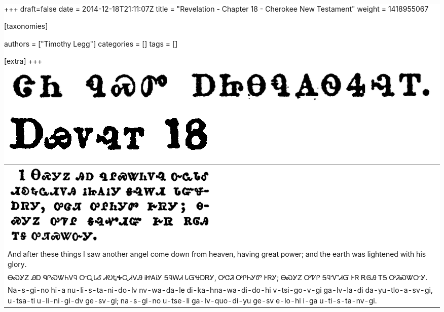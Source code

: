 +++
draft=false
date = 2014-12-18T21:11:07Z
title = "Revelation - Chapter 18 - Cherokee New Testament"
weight = 1418955067

[taxonomies]

authors = ["Timothy Legg"]
categories = []
tags = []

[extra]
+++
![](270000.png)
![](271800.png)

<table>
<tbody>
<tr class="odd">
<td><a href="271801.png"><img src="271801.png" width="400" /></a></td>
</tr>
<tr class="even">
<td>And after these things I saw another angel come down from heaven, having great power; and the earth was lightened with his glory.</td>
</tr>
<tr class="odd">
<td>ᎾᏍᎩᏃ ᎯᎠ ᏄᎵᏍᏔᏂᏙᎸ ᏅᏩᏓᎴ ᏗᎧᎿᎭᏩᏗᏙᎯ ᎥᏥᎪᎥᎩ ᎦᎸᎳᏗ ᏓᏳᏠᎠᏒᎩ, ᎤᏣᏘ ᎤᎵᏂᎩᏛ ᎨᏒᎩ; ᎾᏍᎩᏃ ᎤᏤᎵ ᎦᎸᏉᏗᏳ ᎨᏒ ᎡᎶᎯ ᎢᎦ ᎤᏘᏍᏔᏅᎩ.</td>
</tr>
<tr class="even">
<td>Na-s-gi-no hi-a nu-li-s-ta-ni-do-lv nv-wa-da-le di-ka-hna-wa-di-do-hi v-tsi-go-v-gi ga-lv-la-di da-yu-tlo-a-sv-gi, u-tsa-ti u-li-ni-gi-dv ge-sv-gi; na-s-gi-no u-tse-li ga-lv-quo-di-yu ge-sv e-lo-hi i-ga u-ti-s-ta-nv-gi.</td>
</tr>
</tbody>
</table>
